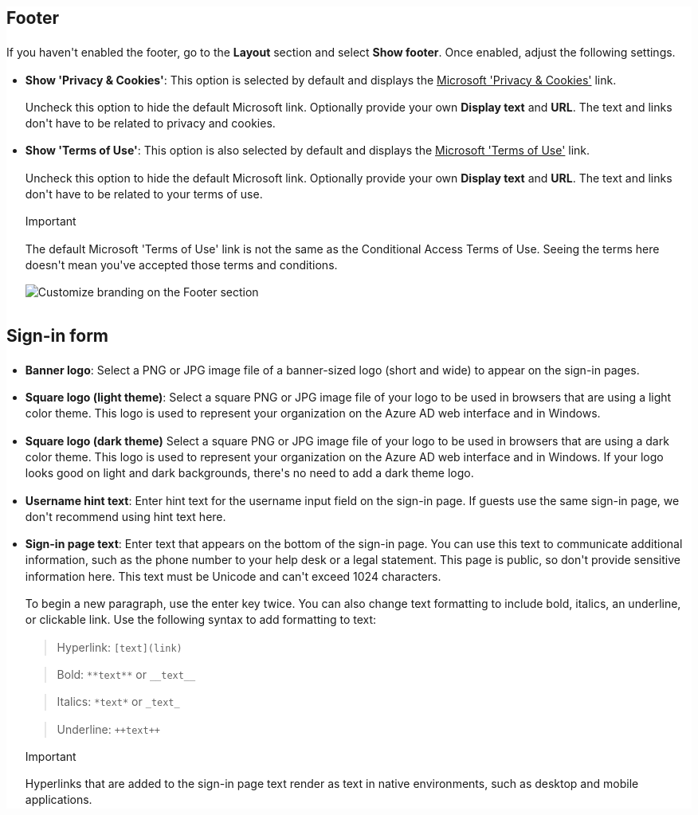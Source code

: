## Footer

If you haven't enabled the footer, go to the **Layout** section and select **Show footer**. Once enabled, adjust the following settings.

- **Show 'Privacy & Cookies'**: This option is selected by default and displays the [Microsoft 'Privacy & Cookies'](https://privacy.microsoft.com/privacystatement) link.
    
    Uncheck this option to hide the default Microsoft link. Optionally provide your own **Display text** and **URL**. The text and links don't have to be related to privacy and cookies.

- **Show 'Terms of Use'**: This option is also selected by default and displays the [Microsoft 'Terms of Use'](https://www.microsoft.com/servicesagreement/) link.

    Uncheck this option to hide the default Microsoft link. Optionally provide your own **Display text** and **URL**. The text and links don't have to be related to your terms of use.

    >[!IMPORTANT]
    >The default Microsoft 'Terms of Use' link is not the same as the Conditional Access Terms of Use. Seeing the terms here doesn't mean you've accepted those terms and conditions. 

    ![Customize branding on the Footer section](media/how-to-customize-branding/customize-branding-footer.png)

## Sign-in form

- **Banner logo**: Select a PNG or JPG image file of a banner-sized logo (short and wide) to appear on the sign-in pages.

- **Square logo (light theme)**: Select a square PNG or JPG image file of your logo to be used in browsers that are using a light color theme. This logo is used to represent your organization on the Azure AD web interface and in Windows.

- **Square logo (dark theme)** Select a square PNG or JPG image file of your logo to be used in browsers that are using a dark color theme. This logo is used to represent your organization on the Azure AD web interface and in Windows. If your logo looks good on light and dark backgrounds, there's no need to add a dark theme logo.

- **Username hint text**: Enter hint text for the username input field on the sign-in page. If guests use the same sign-in page, we don't recommend using hint text here.

- **Sign-in page text**: Enter text that appears on the bottom of the sign-in page. You can use this text to communicate additional information, such as the phone number to your help desk or a legal statement. This page is public, so don't provide sensitive information here. This text must be Unicode and can't exceed 1024 characters.

    To begin a new paragraph, use the enter key twice. You can also change text formatting to include bold, italics, an underline, or clickable link. Use the following syntax to add formatting to text: 

    > Hyperlink: `[text](link)` 
        
    > Bold: `**text**` or `__text__` 
          
    > Italics: `*text*` or `_text_` 
          
    > Underline: `++text++` 
         
    > [!IMPORTANT]
    > Hyperlinks that are added to the sign-in page text render as text in native environments, such as desktop and mobile applications.
